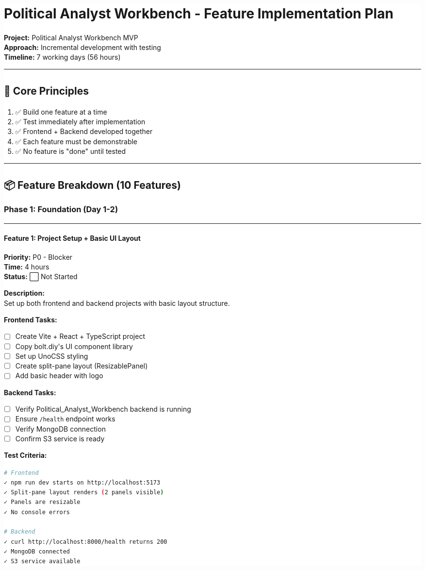 # Political Analyst Workbench - Feature Implementation Plan

**Project:** Political Analyst Workbench MVP  
**Approach:** Incremental development with testing  
**Timeline:** 7 working days (56 hours)

---

## 🎯 **Core Principles**

1. ✅ Build one feature at a time
2. ✅ Test immediately after implementation
3. ✅ Frontend + Backend developed together
4. ✅ Each feature must be demonstrable
5. ✅ No feature is "done" until tested

---

## 📦 **Feature Breakdown (10 Features)**

### **Phase 1: Foundation (Day 1-2)**

---

#### **Feature 1: Project Setup + Basic UI Layout**
**Priority:** P0 - Blocker  
**Time:** 4 hours  
**Status:** ⬜ Not Started

**Description:**  
Set up both frontend and backend projects with basic layout structure.

**Frontend Tasks:**
- [ ] Create Vite + React + TypeScript project
- [ ] Copy bolt.diy's UI component library
- [ ] Set up UnoCSS styling
- [ ] Create split-pane layout (ResizablePanel)
- [ ] Add basic header with logo

**Backend Tasks:**
- [ ] Verify Political_Analyst_Workbench backend is running
- [ ] Ensure `/health` endpoint works
- [ ] Verify MongoDB connection
- [ ] Confirm S3 service is ready

**Test Criteria:**
```bash
# Frontend
✓ npm run dev starts on http://localhost:5173
✓ Split-pane layout renders (2 panels visible)
✓ Panels are resizable
✓ No console errors

# Backend
✓ curl http://localhost:8000/health returns 200
✓ MongoDB connected
✓ S3 service available
```
